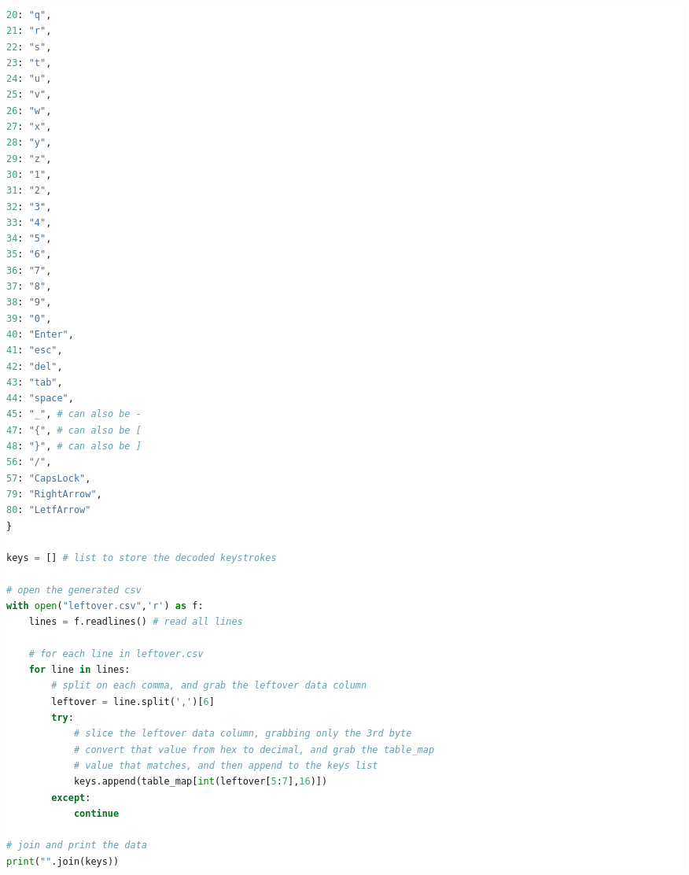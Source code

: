 ```python
20: "q",
21: "r",
22: "s",
23: "t",
24: "u",
25: "v",
26: "w",
27: "x",
28: "y",
29: "z",
30: "1",
31: "2",
32: "3",
33: "4",
34: "5",
35: "6",
36: "7",
37: "8",
38: "9",
39: "0",
40: "Enter",
41: "esc",
42: "del",
43: "tab",
44: "space",
45: "_", # can also be - 
47: "{", # can also be [
48: "}", # can also be ]
56: "/",
57: "CapsLock",
79: "RightArrow",
80: "LetfArrow"
}

keys = [] # list to store the decoded keystrokes

# open the generated csv
with open("leftover.csv",'r') as f:
    lines = f.readlines() # read all lines

    # for each line in leftover.csv
    for line in lines:
        # split on each comma, and grab the leftover data column
        leftover = line.split(',')[6]
        try:
            # slice the leftover data column, grabbing only the 3rd byte
            # convert that value from hex to decimal, and grab the table_map
            # value that matches, and then append to the keys list
            keys.append(table_map[int(leftover[5:7],16)])
        except:
            continue

# join and print the data
print("".join(keys))
```
